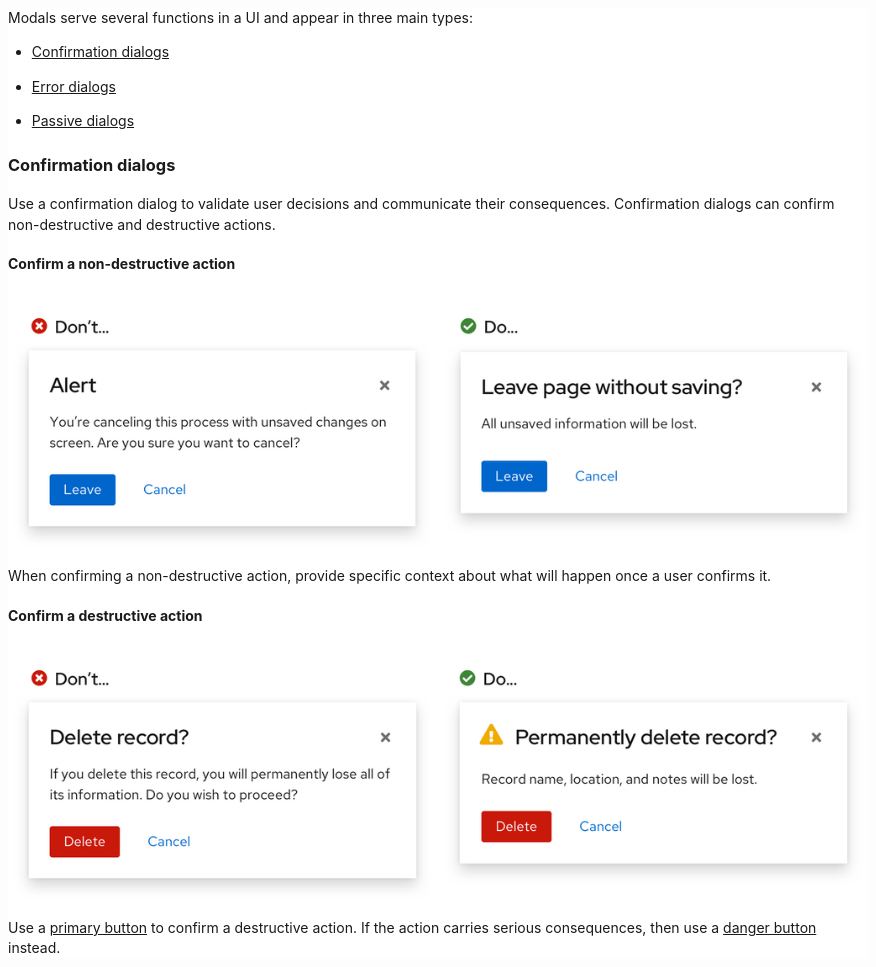 Modals serve several functions in a UI and appear in three main types:

* [Confirmation dialogs](#confirmation-dialogs)

* [Error dialogs](#error-dialogs)

* [Passive dialogs](#passive-dialogs)

### Confirmation dialogs

Use a confirmation dialog to validate user decisions and communicate their consequences. Confirmation dialogs can confirm non-destructive and destructive actions.

#### Confirm a non-destructive action

<img src="./img/non-destructive-confirmation-dialog.png" alt="A side-by-side comparison of unsuccessful and successful confirmaton dialogs for leaving a page without saving. The successful dialog explains the consequence of this action: All unsaved informaton will be lost" />

When confirming a non-destructive action, provide specific context about what will happen once a user confirms it.

#### Confirm a destructive action

<img src="./img/destructive-confirmation-dialog.png" alt="A side-by-side comparison of unsuccessful and successful destructive confirmaton dialogs for deleting a record. The successful dialog explains the consequence of deleting this record: Record name, location, and notes will be lost" />

Use a [primary button](/components/button/design-guidelines#primary-button) to confirm a destructive action. If the action carries serious consequences, then use a [danger button](/components/button/design-guidelines#danger-button) instead.
